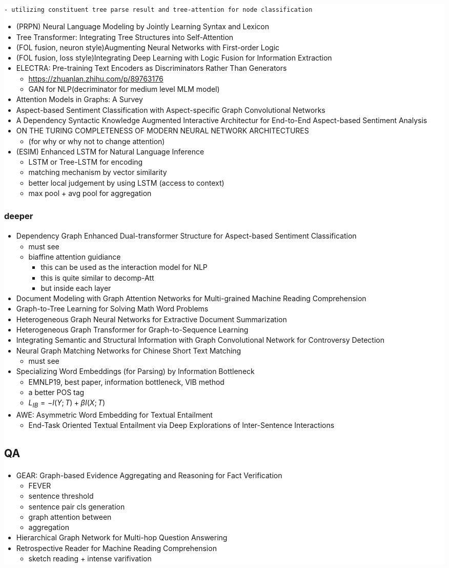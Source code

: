     - utilizing constituent tree parse result and tree-attention for node classification
- (PRPN) Neural Language Modeling by Jointly Learning Syntax and Lexicon
- Tree Transformer: Integrating Tree Structures into Self-Attention
- (FOL fusion, neuron style)Augmenting Neural Networks with First-order Logic
- (FOL fusion, loss style)Integrating Deep Learning with Logic Fusion for Information Extraction
- ELECTRA: Pre-training Text Encoders as Discriminators Rather Than Generators
    - https://zhuanlan.zhihu.com/p/89763176
    - GAN for NLP(decriminator for medium level MLM model)
- Attention Models in Graphs: A Survey
- Aspect-based Sentiment Classification with Aspect-specific Graph Convolutional Networks
- A Dependency Syntactic Knowledge Augmented Interactive Architectur for End-to-End Aspect-based Sentiment Analysis
- ON THE TURING COMPLETENESS OF MODERN NEURAL NETWORK ARCHITECTURES
    - (for why or why not to change attention)
- (ESIM) Enhanced LSTM for Natural Language Inference
    - LSTM or Tree-LSTM for encoding
    - matching mechanism by vector similarity
    - better local judgement by using LSTM (access to context)
    - max pool + avg pool for aggregation
### deeper
- Dependency Graph Enhanced Dual-transformer Structure for Aspect-based Sentiment Classification
    - must see
    - biaffine attention guidiance
        - this can be used as the interaction model for NLP
        - this is quite similar to decomp-Att
        - but inside each layer
- Document Modeling with Graph Attention Networks for Multi-grained Machine Reading Comprehension
- Graph-to-Tree Learning for Solving Math Word Problems
- Heterogeneous Graph Neural Networks for Extractive Document Summarization
- Heterogeneous Graph Transformer for Graph-to-Sequence Learning
- Integrating Semantic and Structural Information with Graph Convolutional Network for Controversy Detection
- Neural Graph Matching Networks for Chinese Short Text Matching
    - must see
- Specializing Word Embeddings (for Parsing) by Information Bottleneck
    - EMNLP19, best paper, information bottleneck, VIB method
    - a better POS tag 
    - $L_{IB} = − I(Y;T) + \beta I(X;T)$
- AWE: Asymmetric Word Embedding for Textual Entailment
    - End-Task Oriented Textual Entailment via Deep Explorations of Inter-Sentence Interactions

## QA
- GEAR: Graph-based Evidence Aggregating and Reasoning for Fact Verification
    - FEVER
    - sentence threshold
    - sentence pair cls generation 
    - graph attention between
    - aggregation
- Hierarchical Graph Network for Multi-hop Question Answering
- Retrospective Reader for Machine Reading Comprehension
    - sketch reading + intense varifivation

